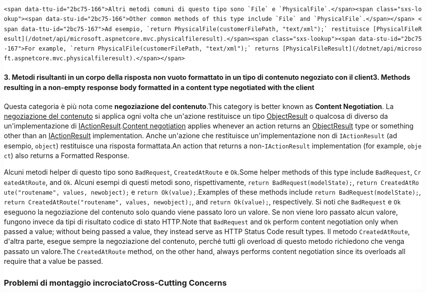     <span data-ttu-id="2bc75-166">Altri metodi comuni di questo tipo sono `File` e `PhysicalFile`.</span><span class="sxs-lookup"><span data-stu-id="2bc75-166">Other common methods of this type include `File` and `PhysicalFile`.</span></span> <span data-ttu-id="2bc75-167">Ad esempio, `return PhysicalFile(customerFilePath, "text/xml");` restituisce [PhysicalFileResult](/dotnet/api/microsoft.aspnetcore.mvc.physicalfileresult).</span><span class="sxs-lookup"><span data-stu-id="2bc75-167">For example, `return PhysicalFile(customerFilePath, "text/xml");` returns [PhysicalFileResult](/dotnet/api/microsoft.aspnetcore.mvc.physicalfileresult).</span></span>

#### <a name="3-methods-resulting-in-a-non-empty-response-body-formatted-in-a-content-type-negotiated-with-the-client"></a><span data-ttu-id="2bc75-168">3. Metodi risultanti in un corpo della risposta non vuoto formattato in un tipo di contenuto negoziato con il client</span><span class="sxs-lookup"><span data-stu-id="2bc75-168">3. Methods resulting in a non-empty response body formatted in a content type negotiated with the client</span></span>

<span data-ttu-id="2bc75-169">Questa categoria è più nota come **negoziazione del contenuto**.</span><span class="sxs-lookup"><span data-stu-id="2bc75-169">This category is better known as **Content Negotiation**.</span></span> <span data-ttu-id="2bc75-170">La [negoziazione del contenuto](xref:web-api/advanced/formatting#content-negotiation) si applica ogni volta che un'azione restituisce un tipo [ObjectResult](/dotnet/api/microsoft.aspnetcore.mvc.objectresult) o qualcosa di diverso da un'implementazione di [IActionResult](/dotnet/api/microsoft.aspnetcore.mvc.iactionresult).</span><span class="sxs-lookup"><span data-stu-id="2bc75-170">[Content negotiation](xref:web-api/advanced/formatting#content-negotiation) applies whenever an action returns an [ObjectResult](/dotnet/api/microsoft.aspnetcore.mvc.objectresult) type or something other than an [IActionResult](/dotnet/api/microsoft.aspnetcore.mvc.iactionresult) implementation.</span></span> <span data-ttu-id="2bc75-171">Anche un'azione che restituisce un'implementazione non di `IActionResult` (ad esempio, `object`) restituisce una risposta formattata.</span><span class="sxs-lookup"><span data-stu-id="2bc75-171">An action that returns a non-`IActionResult` implementation (for example, `object`) also returns a Formatted Response.</span></span>

<span data-ttu-id="2bc75-172">Alcuni metodi helper di questo tipo sono `BadRequest`, `CreatedAtRoute` e `Ok`.</span><span class="sxs-lookup"><span data-stu-id="2bc75-172">Some helper methods of this type include `BadRequest`, `CreatedAtRoute`, and `Ok`.</span></span> <span data-ttu-id="2bc75-173">Alcuni esempi di questi metodi sono, rispettivamente, `return BadRequest(modelState);`, `return CreatedAtRoute("routename", values, newobject);` e `return Ok(value);`.</span><span class="sxs-lookup"><span data-stu-id="2bc75-173">Examples of these methods include `return BadRequest(modelState);`, `return CreatedAtRoute("routename", values, newobject);`, and `return Ok(value);`, respectively.</span></span> <span data-ttu-id="2bc75-174">Si noti che `BadRequest` e `Ok` eseguono la negoziazione del contenuto solo quando viene passato loro un valore. Se non viene loro passato alcun valore, fungono invece da tipi di risultato codice di stato HTTP.</span><span class="sxs-lookup"><span data-stu-id="2bc75-174">Note that `BadRequest` and `Ok` perform content negotiation only when passed a value; without being passed a value, they instead serve as HTTP Status Code result types.</span></span> <span data-ttu-id="2bc75-175">Il metodo `CreatedAtRoute`, d'altra parte, esegue sempre la negoziazione del contenuto, perché tutti gli overload di questo metodo richiedono che venga passato un valore.</span><span class="sxs-lookup"><span data-stu-id="2bc75-175">The `CreatedAtRoute` method, on the other hand, always performs content negotiation since its overloads all require that a value be passed.</span></span>

### <a name="cross-cutting-concerns"></a><span data-ttu-id="2bc75-176">Problemi di montaggio incrociato</span><span class="sxs-lookup"><span data-stu-id="2bc75-176">Cross-Cutting Concerns</span></span>

